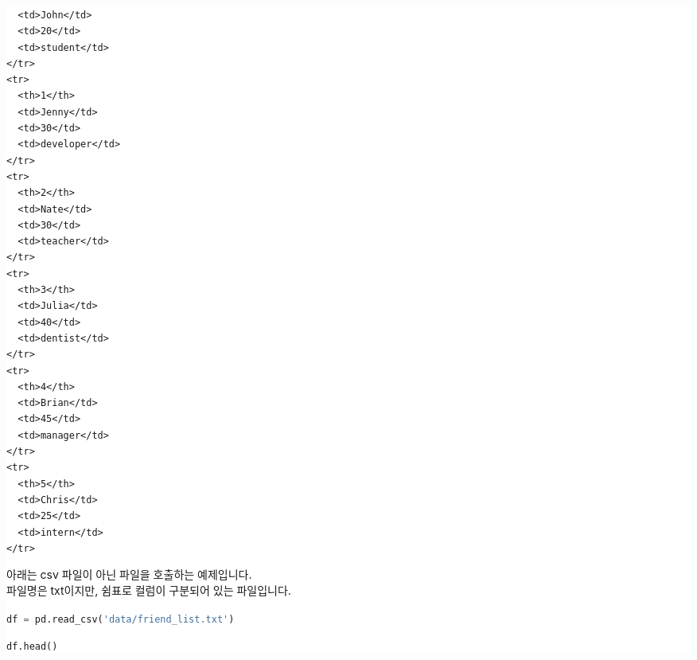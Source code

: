       <td>John</td>
      <td>20</td>
      <td>student</td>
    </tr>
    <tr>
      <th>1</th>
      <td>Jenny</td>
      <td>30</td>
      <td>developer</td>
    </tr>
    <tr>
      <th>2</th>
      <td>Nate</td>
      <td>30</td>
      <td>teacher</td>
    </tr>
    <tr>
      <th>3</th>
      <td>Julia</td>
      <td>40</td>
      <td>dentist</td>
    </tr>
    <tr>
      <th>4</th>
      <td>Brian</td>
      <td>45</td>
      <td>manager</td>
    </tr>
    <tr>
      <th>5</th>
      <td>Chris</td>
      <td>25</td>
      <td>intern</td>
    </tr>
  </tbody>
</table>
</div>



아래는 csv 파일이 아닌 파일을 호출하는 예제입니다.  
파일명은 txt이지만, 쉼표로 컬럼이 구분되어 있는 파일입니다.


```python
df = pd.read_csv('data/friend_list.txt')
```


```python
df.head()
```




<div>
<style scoped>
    .dataframe tbody tr th:only-of-type {
        vertical-align: middle;
    }
